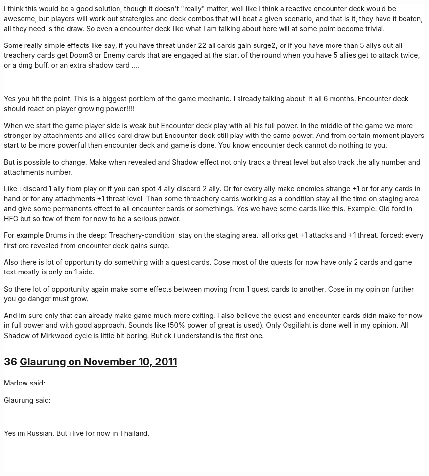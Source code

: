 I think this would be a good solution, though it doesn't "really" matter, well like I think a reactive encounter deck would be awesome, but players will work out stratergies and deck combos that will beat a given scenario, and that is it, they have it beaten, all they need is the draw. So even a encounter deck like what I am talking about here will at some point become trivial.



Some really simple effects like say, if you have threat under 22 all cards gain surge2, or if you have more than 5 allys out all treachery cards get Doom3 or Enemy cards that are engaged at the start of the round when you have 5 allies get to attack twice, or a dmg buff, or an extra shadow card ....

 

Yes you hit the point. This is a biggest porblem of the game mechanic. I already talking about  it all 6 months. Encounter deck should react on player growing power!!!! 

When we start the game player side is weak but Encounter deck play with all his full power. In the middle of the game we more stronger by attachments and allies card draw but Encounter deck still play with the same power. And from certain moment players start to be more powerful then encounter deck and game is done. You know encounter deck cannot do nothing to you.

But is possible to change. Make when revealed and Shadow effect not only track a threat level but also track the ally number and attachments number.

Like : discard 1 ally from play or if you can spot 4 ally discard 2 ally. Or for every ally make enemies strange +1 or for any cards in hand or for any attachments +1 threat level. Than some threachery cards working as a condition stay all the time on staging area and give some permanents effect to all encounter cards or somethings. Yes we have some cards like this. Example: Old ford in HFG but so few of them for now to be a serious power.

For example Drums in the deep: Treachery-condition  stay on the staging area.  all orks get +1 attacks and +1 threat. forced: every first orc revealed from encounter deck gains surge.

Also there is lot of opportunity do something with a quest cards. Cose most of the quests for now have only 2 cards and game text mostly is only on 1 side.

So there lot of opportunity again make some effects between moving from 1 quest cards to another. Cose in my opinion further you go danger must grow.

And im sure only that can already make game much more exiting. I also believe the quest and encounter cards didn make for now in full power and with good approach. Sounds like (50% power of great is used). Only Osgiliaht is done well in my opinion. All Shadow of Mirkwood cycle is little bit boring. But ok i understand is the first one.

## 36 [Glaurung on November 10, 2011](https://community.fantasyflightgames.com/topic/53937-thoughts-on-the-one-player-difficulty/?do=findComment&comment=554289)

Marlow said:

Glaurung said:

 

Yes im Russian. But i live for now in Thailand.

 

 